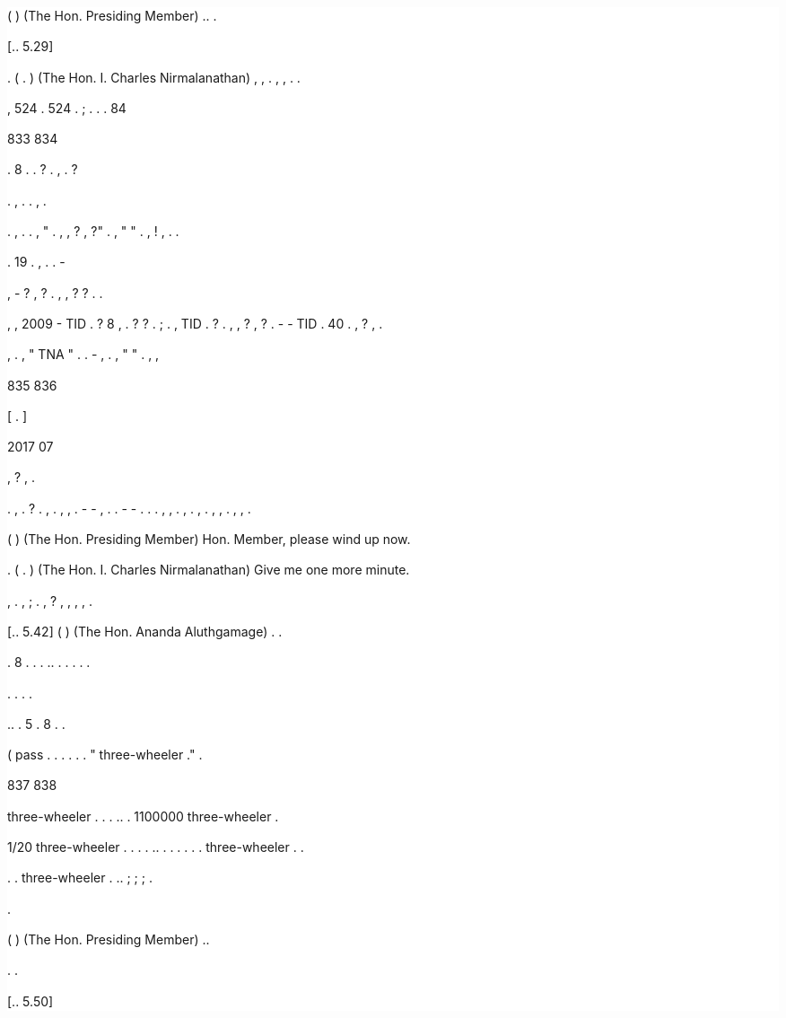 ( ) (The Hon. Presiding Member) .. .

[.. 5.29]

. ( . ) (The Hon. I. Charles Nirmalanathan) , , . , , . .

, 524 . 524 . ; . . . 84

833 834

. 8 . . ? . , . ?

. , . . , .

. , . . , " . , , ? , ?" . , " " . , ! , . .

. 19 . , . . -

, - ? , ? . , , ? ? . .

, , 2009 - TID . ? 8 , . ? ? . ; . , TID . ? . , , ? , ? . - - TID . 40 . , ? , .

, . , " TNA " . . - , . , " " . , ,

835 836

[ . ]

2017 07

, ? , .

. , . ? . , . , , . - - , . . - - . . . , , . , . , . , , . , , .

( ) (The Hon. Presiding Member) Hon. Member, please wind up now.

. ( . ) (The Hon. I. Charles Nirmalanathan) Give me one more minute.

, . , ; . , ? , , , , .

[.. 5.42] ( ) (The Hon. Ananda Aluthgamage) . .

. 8 . . . .. . . . . .

. . . .

.. . 5 . 8 . .

( pass . . . . . . " three-wheeler ." .

837 838

three-wheeler . . . .. . 1100000 three-wheeler .

1/20 three-wheeler . . . . .. . . . . . . three-wheeler . .

. . three-wheeler . .. ; ; ; .

.

( ) (The Hon. Presiding Member) ..

. .

[.. 5.50]
